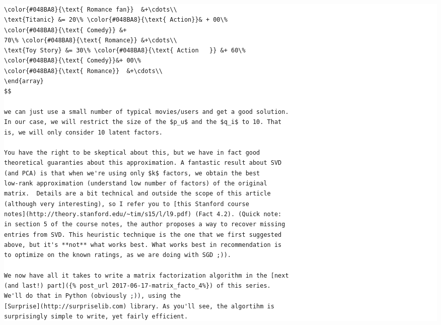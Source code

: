 ~~~
\color{#048BA8}{\text{ Romance fan}}  &+\cdots\\
\text{Titanic} &= 20\% \color{#048BA8}{\text{ Action}}& + 00\%
\color{#048BA8}{\text{ Comedy}} &+
70\% \color{#048BA8}{\text{ Romance}} &+\cdots\\
\text{Toy Story} &= 30\% \color{#048BA8}{\text{ Action   }} &+ 60\%
\color{#048BA8}{\text{ Comedy}}&+ 00\%
\color{#048BA8}{\text{ Romance}}  &+\cdots\\
\end{array}
$$

we can just use a small number of typical movies/users and get a good solution.
In our case, we will restrict the size of the $p_u$ and the $q_i$ to 10. That
is, we will only consider 10 latent factors.

You have the right to be skeptical about this, but we have in fact good
theoretical guaranties about this approximation. A fantastic result about SVD
(and PCA) is that when we're using only $k$ factors, we obtain the best
low-rank approximation (understand low number of factors) of the original
matrix.  Details are a bit technical and outside the scope of this article
(although very interesting), so I refer you to [this Stanford course
notes](http://theory.stanford.edu/~tim/s15/l/l9.pdf) (Fact 4.2). (Quick note:
in section 5 of the course notes, the author proposes a way to recover missing
entries from SVD. This heuristic technique is the one that we first suggested
above, but it's **not** what works best. What works best in recommendation is
to optimize on the known ratings, as we are doing with SGD ;)).

We now have all it takes to write a matrix factorization algorithm in the [next
(and last!) part]({% post_url 2017-06-17-matrix_facto_4%}) of this series.
We'll do that in Python (obviously ;)), using the
[Surprise](http://surpriselib.com) library. As you'll see, the algortihm is
surprisingly simple to write, yet fairly efficient.
